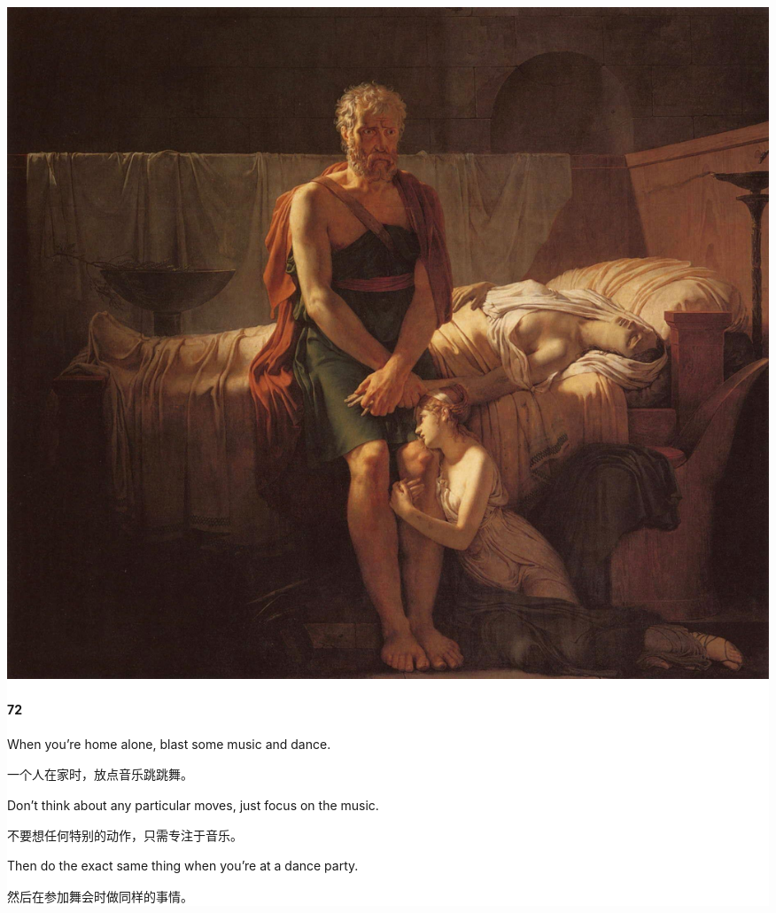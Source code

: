 ![Image](ELzu7gFW4AAU8xn.jpeg)

#### 72

When you’re home alone, blast some music and dance.  

一个人在家时，放点音乐跳跳舞。  

Don’t think about any particular moves, just focus on the music.  

不要想任何特别的动作，只需专注于音乐。  

Then do the exact same thing when you’re at a dance party.  

然后在参加舞会时做同样的事情。
